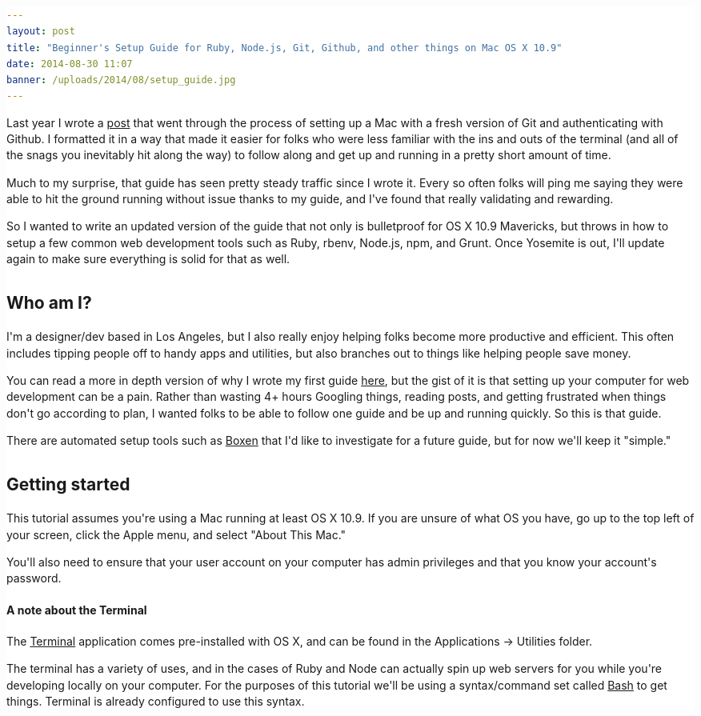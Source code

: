 ```yaml
---
layout: post
title: "Beginner's Setup Guide for Ruby, Node.js, Git, Github, and other things on Mac OS X 10.9"
date: 2014-08-30 11:07
banner: /uploads/2014/08/setup_guide.jpg
---
```

Last year I wrote a [post](http://burnedpixel.com/blog/setting-up-git-and-github-on-your-mac/) that went through the process of setting up a Mac with a fresh version of Git and authenticating with Github. I formatted it in a way that made it easier for folks who were less familiar with the ins and outs of the terminal (and all of the snags you inevitably hit along the way) to follow along and get up and running in a pretty short amount of time.

Much to my surprise, that guide has seen pretty steady traffic since I wrote it. Every so often folks will ping me saying they were able to hit the ground running without issue thanks to my guide, and I've found that really validating and rewarding.

So I wanted to write an updated version of the guide that not only is bulletproof for OS X 10.9 Mavericks, but throws in how to setup a few common web development tools such as Ruby, rbenv, Node.js, npm, and Grunt. Once Yosemite is out, I'll update again to make sure everything is solid for that as well.



## Who am I?

I'm a designer/dev based in Los Angeles, but I also really enjoy helping folks become more productive and efficient. This often includes tipping people off to handy apps and utilities, but also branches out to things like helping people save money.

You can read a more in depth version of why I wrote my first guide [here](http://burnedpixel.com/blog/setting-up-git-and-github-on-your-mac/#background), but the gist of it is that setting up your computer for web development can be a pain. Rather than wasting 4+ hours Googling things, reading posts, and getting frustrated when things don't go according to plan, I wanted folks to be able to follow one guide and be up and running quickly. So this is that guide.

There are automated setup tools such as [Boxen](https://boxen.github.com/) that I'd like to investigate for a future guide, but for now we'll keep it "simple."

## Getting started

This tutorial assumes you're using a Mac running at least OS X 10.9. If you are unsure of what OS you have, go up to the top left of your screen, click the Apple menu, and select "About This Mac."

You'll also need to ensure that your user account on your computer has admin privileges and that you know your account's password.

#### A note about the Terminal

  The [Terminal](http://en.wikipedia.org/wiki/Terminal_(OS_X)) application comes pre-installed with OS X, and can be found in the Applications -> Utilities folder.

  The terminal has a variety of uses, and in the cases of Ruby and Node can actually spin up web servers for you while you're developing locally on your computer. For the purposes of this tutorial we'll be using a syntax/command set called [Bash](http://en.wikipedia.org/wiki/Bash_(Unix_shell)) to get things. Terminal is already configured to use this syntax.
  